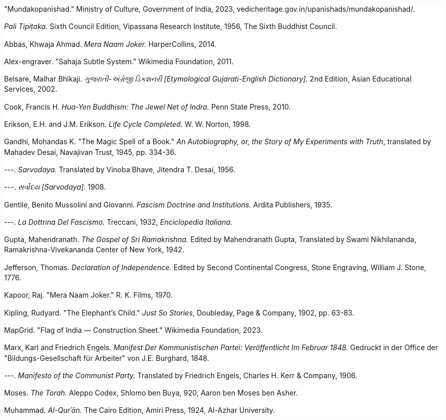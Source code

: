 "Mundakopanishad." Ministry of Culture, Government of India, 2023,
vedicheritage.gov.in/upanishads/mundakopanishad/.

*Pali Tipiṭaka.* Sixth Council Edition, Vipassana Research Institute,
1956, The Sixth Buddhist Council.

Abbas, Khwaja Ahmad. *Mera Naam Joker.* HarperCollins, 2014.

Alex-engraver. "Sahaja Subtle System." Wikimedia Foundation, 2011.

Belsare, Malhar Bhikaji. *ગુજરાતી-અંગ્રેજી ડિકશનરી \[Etymological
Gujarati-English Dictionary\].* 2nd Edition, Asian Educational Services,
2002.

Cook, Francis H. *Hua-Yen Buddhism: The Jewel Net of Indra.* Penn State
Press, 2010.

Erikson, E.H. and J.M. Erikson. *Life Cycle Completed.* W. W. Norton,
1998.

Gandhi, Mohandas K. "The Magic Spell of a Book." *An Autobiography, or,
the Story of My Experiments with Truth*, translated by Mahadev Desai,
Navajivan Trust, 1945, pp. 334-36.

---. *Sarvodaya.* Translated by Vinoba Bhave, Jitendra T. Desai, 1956.

---. *સર્વોદય \[Sarvodaya\].* 1908.

Gentile, Benito Mussolini and Giovanni. *Fascism Doctrine and
Institutions.* Ardita Publishers, 1935.

---. *La Dottrina Del Fascismo.* Treccani, 1932, *Enciclopedia
Italiana*.

Gupta, Mahendranath. *The Gospel of Sri Ramakrishna.* Edited by
Mahendranath Gupta, Translated by Swami Nikhilananda,
Ramakrishna-Vivekananda Center of New York, 1942.

Jefferson, Thomas. *Declaration of Independence.* Edited by Second
Continental Congress, Stone Engraving, William J. Stone, 1776.

Kapoor, Raj. "Mera Naam Joker." R. K. Films, 1970.

Kipling, Rudyard. "The Elephant’s Child." *Just So Stories*, Doubleday,
Page & Company, 1902, pp. 63-83.

MapGrid. "Flag of India — Construction Sheet." Wikimedia Foundation,
2023.

Marx, Karl and Friedrich Engels. *Manifest Der Kommunistischen Partei:
Veröffentlicht Im Februar 1848.* Gedruckt in der Office der
"Bildungs-Gesellschaft für Arbeiter" von J.E. Burghard, 1848.

---. *Manifesto of the Communist Party.* Translated by Friedrich Engels,
Charles H. Kerr & Company, 1906.

Moses. *The Torah.* Aleppo Codex, Shlomo ben Buya, 920, Aaron ben Moses
ben Asher.

Muhammad. *Al-Qurʾān.* The Cairo Edition, Amiri Press, 1924, Al-Azhar
University.


[^1]: मनु, *manu*: " thinking creature" + स्मृति, *smṛti*: "remembrance"
[^2]: તન-મન-ધન a. n. \[See તન + મન + ધન\] Lit. The body, the mind, and
[^3]: Shakespeare, William. *Romeo and Juliet, Quarto 2.* Thomas Creede,
[^4]: भा, bhā: “light or a beam of l°, lustre, splendour” + रत, rata:
[^5]: गण, gaṇa: “many” + राज्य, rājya: “state” ibid.
[^6]: National Emblem of India
[^7]: Sir Monier Monier-Williams. *A Sanskṛit-English dictionary
[^8]: "Mundakopanishad." Ministry of Culture, Government of India, 2023,
[^9]: Radhakrishnan, Sarvepalli. *The Principal Upaniṣads.*
[^10]: "Transcendence" is a word one is reluctant to use freely, for it
[^11]: Gupta, Mahendranath. *The Gospel of Sri Ramakrishna.* Edited by
[^12]: Every religion can be divided into two parts, one of which may be
[^13]: Sir Monier Monier-Williams. *A Sanskṛit-English dictionary
[^14]: सांख्य, sāṃkhya: “relating to number“+ कारिका, kārikā: “concise
[^15]: Gandhi, Mohandas K. "The Magic Spell of a Book." *An
[^16]: Rand, Ayn. *For the New Intellectual.* Penguin Publishing Group,
[^17]: "Why the Matrix Is a Trans Story According to Lilly Wachowski."
[^18]: Swami Vivekananda. "A Study of the Sāṅkhya Philosophy." *The
[^19]: Moses. *The Torah.* Aleppo Codex, Shlomo ben Buya, 920, Aaron ben
[^20]: *The Holy Scriptures According to the Masoretic Text a New
[^21]: *Pali Tipiṭaka.* Sixth Council Edition, Vipassana Research
[^22]: The Buddha. *The Dhammapada.* Translated by Daw Mya Tin,
[^23]: Vyāsaḥ. *Mahābhāratam.* BORI Critical Edition, The Bhandarkar
[^24]: ---. *The Bhagavad Gita with the Commentary of Sri
[^25]: *The Christian Bible.* Novum Testamentum Graece, Wurttembergische
[^26]: *The Holy Bible, Containing the Old Teſtament, and the New:
[^27]: Muhammad. *Al-Qurʾān.* The Cairo Edition, Amiri Press, 1924,
[^28]: ---. *The Message of the Qurʼan.* Translated by Muhammad Asad,
[^29]: Jefferson, Thomas. *Declaration of Independence.* Edited by
[^30]: Publius. *The Federalist.* John and Andrew M'Lean, 1788.
[^31]: Sieyès, Emmanuel Joseph. *Qu'est-Ce Que Le Tiers-État?* 1789.
[^32]: ---. "What Is the Third Estate?" *Emmanuel Joseph Sieyès: The
[^33]: Marx, Karl and Friedrich Engels. *Manifest Der Kommunistischen
[^34]: ---. *Manifesto of the Communist Party.* Translated by Friedrich
[^35]: Gentile, Benito Mussolini and Giovanni. *La Dottrina Del
[^36]: ---. *Fascism Doctrine and Institutions.* Ardita Publishers,
[^37]: Gandhi, Mohandas K. *સર્વોદય \[Sarvodaya\].* 1908.
[^38]: ---. *Sarvodaya.* Translated by Vinoba Bhave, Jitendra T. Desai,
[^39]: Rand, Ayn. *Atlas Shrugged.* Random House, 1957.
[^40]: Wachowski, Lana and Lilly Wachowski. "The Matrix." Warner
[^41]: Swami Vivekananda. "What Is Religion?" *The Complete Works of the
[^42]: 1\. The Muladhara Chakra. 1a. The Muladhara. 2. The Svadishthana
[^43]: Cook, Francis H. *Hua-Yen Buddhism: The Jewel Net of Indra.* Penn
[^44]: National Anthem of India, Abridged Version.
[^45]: Tagore, Rabindranath. "Bharoto Bhagyo Bidhata." 1911.
[^46]: ---. "The Morning Song of India." 1919.
[^47]: Kipling, Rudyard. "The Elephant’s Child." *Just So Stories*,
[^48]: Kapoor, Raj. "Mera Naam Joker." R. K. Films, 1970.
[^49]: Rajoo was now going up—and up—till he was high above the heads of
[^50]: त्रि, tri “three” +‎ रङ्ग, raṅga: “colour”
[^51]: MapGrid. "Flag of India — Construction Sheet." Wikimedia
[^52]: Dr. S. Radhakrishnan explained—"Bhagwa or the Saffron denotes